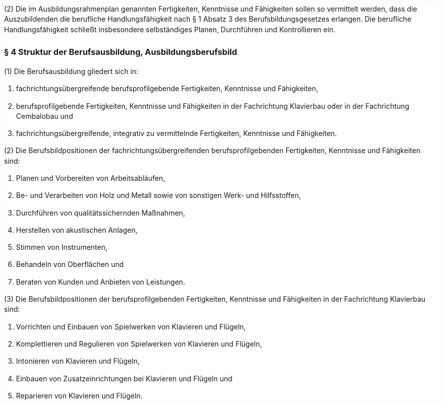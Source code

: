 (2) Die im Ausbildungsrahmenplan genannten Fertigkeiten, Kenntnisse und Fähigkeiten sollen so vermittelt werden, dass die Auszubildenden die berufliche Handlungsfähigkeit nach § 1 Absatz 3 des Berufsbildungsgesetzes erlangen. Die berufliche Handlungsfähigkeit schließt insbesondere selbständiges Planen, Durchführen und Kontrollieren ein.


### § 4 Struktur der Berufsausbildung, Ausbildungsberufsbild

(1) Die Berufsausbildung gliedert sich in:

1.  fachrichtungsübergreifende berufsprofilgebende Fertigkeiten, Kenntnisse und Fähigkeiten,


2.  berufsprofilgebende Fertigkeiten, Kenntnisse und Fähigkeiten in der Fachrichtung Klavierbau oder in der Fachrichtung Cembalobau und


3.  fachrichtungsübergreifende, integrativ zu vermittelnde Fertigkeiten, Kenntnisse und Fähigkeiten.




(2) Die Berufsbildpositionen der fachrichtungsübergreifenden berufsprofilgebenden Fertigkeiten, Kenntnisse und Fähigkeiten sind:

1.  Planen und Vorbereiten von Arbeitsabläufen,


2.  Be- und Verarbeiten von Holz und Metall sowie von sonstigen Werk- und Hilfsstoffen,


3.  Durchführen von qualitätssichernden Maßnahmen,


4.  Herstellen von akustischen Anlagen,


5.  Stimmen von Instrumenten,


6.  Behandeln von Oberflächen und


7.  Beraten von Kunden und Anbieten von Leistungen.




(3) Die Berufsbildpositionen der berufsprofilgebenden Fertigkeiten, Kenntnisse und Fähigkeiten in der Fachrichtung Klavierbau sind:

1.  Vorrichten und Einbauen von Spielwerken von Klavieren und Flügeln,


2.  Komplettieren und Regulieren von Spielwerken von Klavieren und Flügeln,


3.  Intonieren von Klavieren und Flügeln,


4.  Einbauen von Zusatzeinrichtungen bei Klavieren und Flügeln und


5.  Reparieren von Klavieren und Flügeln.


